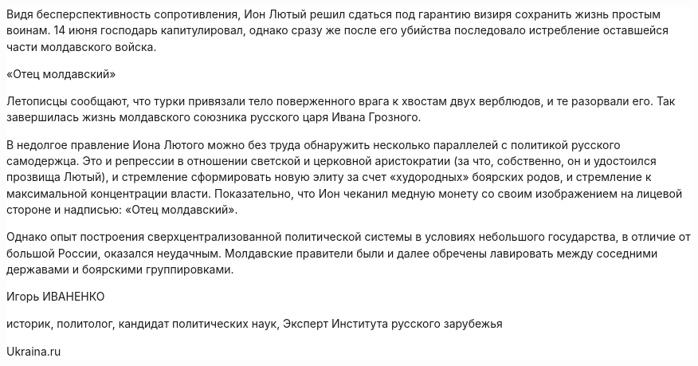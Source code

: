 Видя бесперспективность сопротивления, Ион Лютый решил сдаться под гарантию визиря сохранить жизнь простым воинам. 14 июня господарь капитулировал, однако сразу же после его убийства последовало истребление оставшейся части молдавского войска.

«Отец молдавский»

Летописцы сообщают, что турки привязали тело поверженного врага к хвостам двух верблюдов, и те разорвали его. Так завершилась жизнь молдавского союзника русского царя Ивана Грозного.

В недолгое правление Иона Лютого можно без труда обнаружить несколько параллелей с политикой русского самодержца. Это и репрессии в отношении светской и церковной аристократии (за что, собственно, он и удостоился прозвища Лютый), и стремление сформировать новую элиту за счет «худородных» боярских родов, и стремление к максимальной концентрации власти. Показательно, что Ион чеканил медную монету со своим изображением на лицевой стороне и надписью: «Отец молдавский».

Однако опыт построения сверхцентрализованной политической системы в условиях небольшого государства, в отличие от большой России, оказался неудачным. Молдавские правители были и далее обречены лавировать между соседними державами и боярскими группировками.

Игорь ИВАНЕНКО

историк, политолог, кандидат политических наук, Эксперт Института русского зарубежья

Ukraina.ru